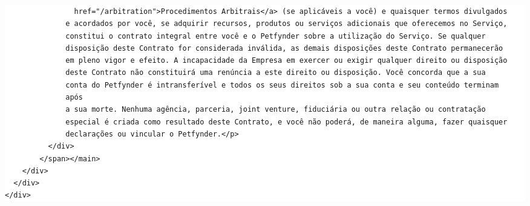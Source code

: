                     href="/arbitration">Procedimentos Arbitrais</a> (se aplicáveis a você) e quaisquer termos divulgados
                  e acordados por você, se adquirir recursos, produtos ou serviços adicionais que oferecemos no Serviço,
                  constitui o contrato integral entre você e o Petfynder sobre a utilização do Serviço. Se qualquer
                  disposição deste Contrato for considerada inválida, as demais disposições deste Contrato permanecerão
                  em pleno vigor e efeito. A incapacidade da Empresa em exercer ou exigir qualquer direito ou disposição
                  deste Contrato não constituirá uma renúncia a este direito ou disposição. Você concorda que a sua
                  conta do Petfynder é intransferível e todos os seus direitos sob a sua conta e seu conteúdo terminam
                  após
                  a sua morte. Nenhuma agência, parceria, joint venture, fiduciária ou outra relação ou contratação
                  especial é criada como resultado deste Contrato, e você não poderá, de maneira alguma, fazer quaisquer
                  declarações ou vincular o Petfynder.</p>
              </div>
            </span></main>
        </div>
      </div>
    </div>
  </div>
</body>

</html>
